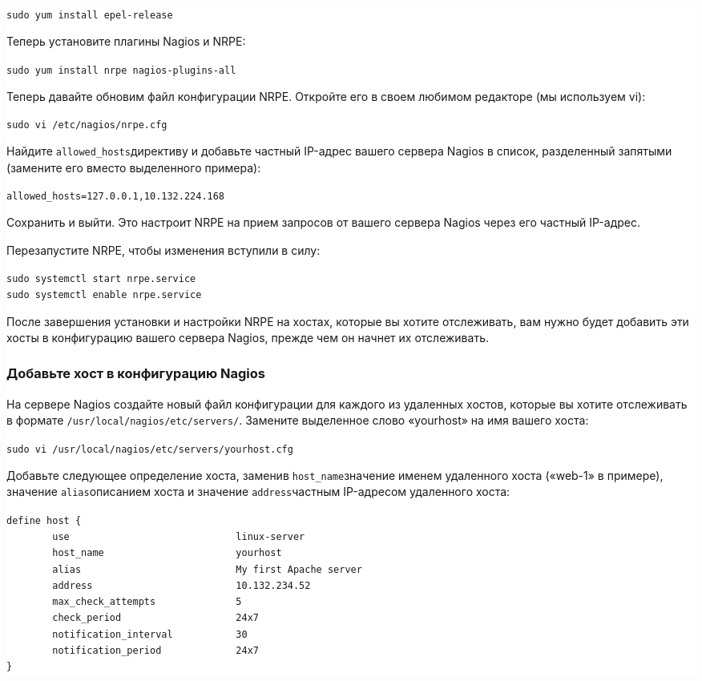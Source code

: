 ```
sudo yum install epel-release
```

Теперь установите плагины Nagios и NRPE:

```
sudo yum install nrpe nagios-plugins-all
```

Теперь давайте обновим файл конфигурации NRPE. Откройте его в своем любимом редакторе (мы используем vi):

```
sudo vi /etc/nagios/nrpe.cfg
```

Найдите `allowed_hosts`директиву и добавьте частный IP-адрес вашего сервера Nagios в список, разделенный запятыми (замените его вместо выделенного примера):

```
allowed_hosts=127.0.0.1,10.132.224.168
```

Сохранить и выйти. Это настроит NRPE на прием запросов от вашего сервера Nagios через его частный IP-адрес.

Перезапустите NRPE, чтобы изменения вступили в силу:

```
sudo systemctl start nrpe.service
sudo systemctl enable nrpe.service
```

После завершения установки и настройки NRPE на хостах, которые вы хотите отслеживать, вам нужно будет добавить эти хосты в конфигурацию вашего сервера Nagios, прежде чем он начнет их отслеживать.

### Добавьте хост в конфигурацию Nagios

На сервере Nagios создайте новый файл конфигурации для каждого из удаленных хостов, которые вы хотите отслеживать в формате `/usr/local/nagios/etc/servers/`. Замените выделенное слово «yourhost» на имя вашего хоста:

```
sudo vi /usr/local/nagios/etc/servers/yourhost.cfg
```

Добавьте следующее определение хоста, заменив `host_name`значение именем удаленного хоста («web-1» в примере), значение `alias`описанием хоста и значение `address`частным IP-адресом удаленного хоста:

```
define host {
        use                             linux-server
        host_name                       yourhost
        alias                           My first Apache server
        address                         10.132.234.52
        max_check_attempts              5
        check_period                    24x7
        notification_interval           30
        notification_period             24x7
}
```
